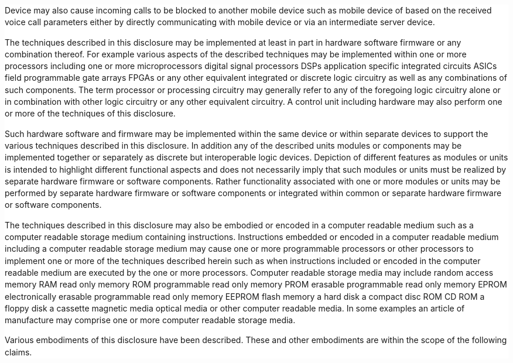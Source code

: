 Device may also cause incoming calls to be blocked to another mobile device such as mobile device of based on the received voice call parameters either by directly communicating with mobile device or via an intermediate server device.

The techniques described in this disclosure may be implemented at least in part in hardware software firmware or any combination thereof. For example various aspects of the described techniques may be implemented within one or more processors including one or more microprocessors digital signal processors DSPs application specific integrated circuits ASICs field programmable gate arrays FPGAs or any other equivalent integrated or discrete logic circuitry as well as any combinations of such components. The term processor or processing circuitry may generally refer to any of the foregoing logic circuitry alone or in combination with other logic circuitry or any other equivalent circuitry. A control unit including hardware may also perform one or more of the techniques of this disclosure.

Such hardware software and firmware may be implemented within the same device or within separate devices to support the various techniques described in this disclosure. In addition any of the described units modules or components may be implemented together or separately as discrete but interoperable logic devices. Depiction of different features as modules or units is intended to highlight different functional aspects and does not necessarily imply that such modules or units must be realized by separate hardware firmware or software components. Rather functionality associated with one or more modules or units may be performed by separate hardware firmware or software components or integrated within common or separate hardware firmware or software components.

The techniques described in this disclosure may also be embodied or encoded in a computer readable medium such as a computer readable storage medium containing instructions. Instructions embedded or encoded in a computer readable medium including a computer readable storage medium may cause one or more programmable processors or other processors to implement one or more of the techniques described herein such as when instructions included or encoded in the computer readable medium are executed by the one or more processors. Computer readable storage media may include random access memory RAM read only memory ROM programmable read only memory PROM erasable programmable read only memory EPROM electronically erasable programmable read only memory EEPROM flash memory a hard disk a compact disc ROM CD ROM a floppy disk a cassette magnetic media optical media or other computer readable media. In some examples an article of manufacture may comprise one or more computer readable storage media.

Various embodiments of this disclosure have been described. These and other embodiments are within the scope of the following claims.

